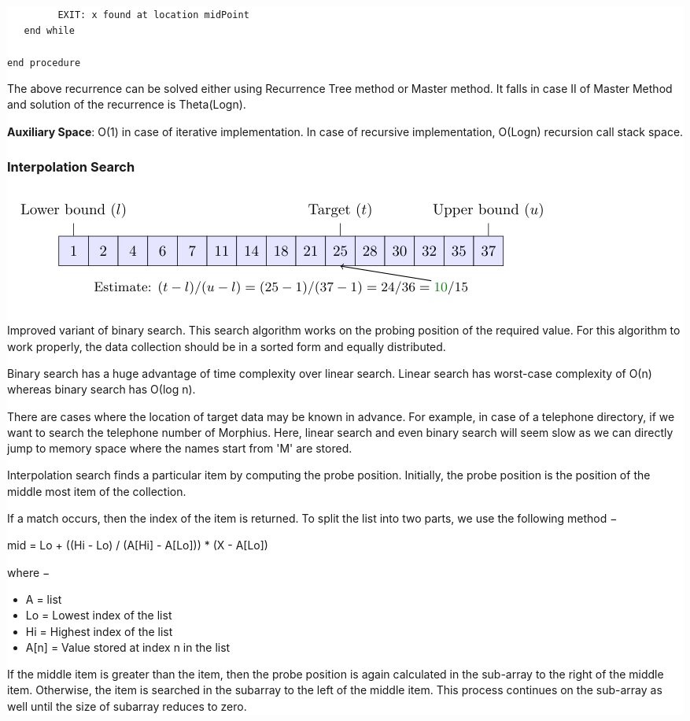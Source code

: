 ```Procedure binary_search
         EXIT: x found at location midPoint
   end while
   
end procedure
```


The above recurrence can be solved either using Recurrence Tree method or Master method. It falls in case II of Master Method and solution of the recurrence is Theta(Logn).

**Auxiliary Space**: O(1) in case of iterative implementation. In case of recursive implementation, O(Logn) recursion call stack space.

### Interpolation Search

![Interpolation Search](./assets/interpolation-search.png)

Improved variant of binary search. This search algorithm works on the probing position of the required value. For this algorithm to work properly, the data collection should be in a sorted form and equally distributed.

Binary search has a huge advantage of time complexity over linear search. Linear search has worst-case complexity of Ο(n) whereas binary search has Ο(log n).

There are cases where the location of target data may be known in advance. For example, in case of a telephone directory, if we want to search the telephone number of Morphius. Here, linear search and even binary search will seem slow as we can directly jump to memory space where the names start from 'M' are stored.

Interpolation search finds a particular item by computing the probe position. Initially, the probe position is the position of the middle most item of the collection.

If a match occurs, then the index of the item is returned. To split the list into two parts, we use the following method −

mid = Lo + ((Hi - Lo) / (A[Hi] - A[Lo])) * (X - A[Lo])

where −
   * A    = list
   * Lo   = Lowest index of the list
   * Hi   = Highest index of the list
   * A[n] = Value stored at index n in the list
   
If the middle item is greater than the item, then the probe position is again calculated in the sub-array to the right of the middle item. Otherwise, the item is searched in the subarray to the left of the middle item. This process continues on the sub-array as well until the size of subarray reduces to zero.

